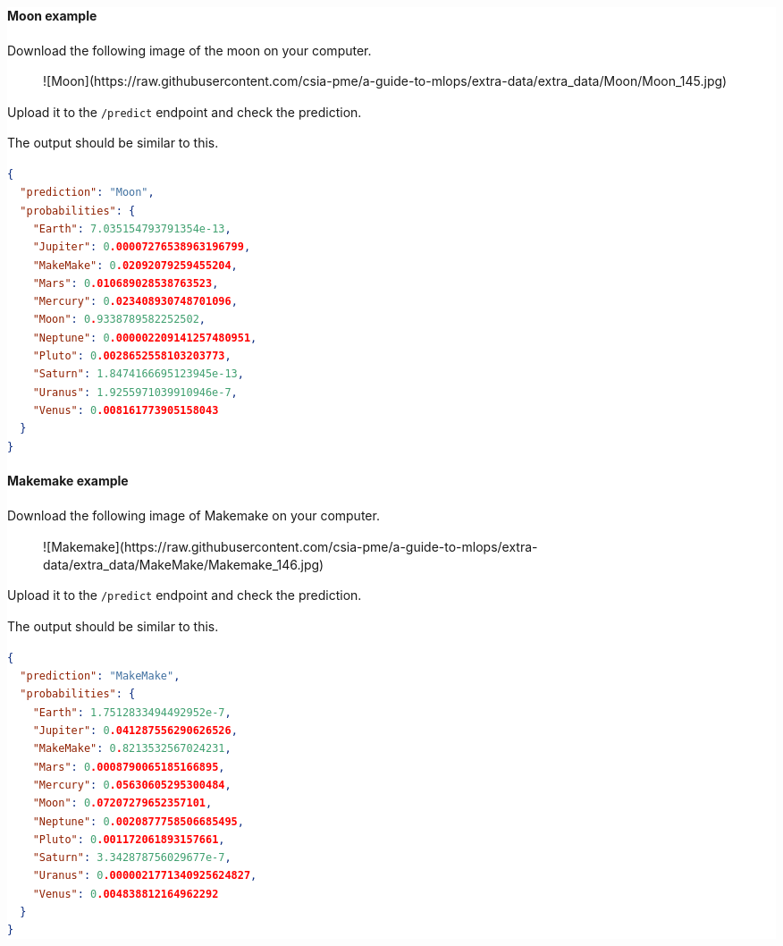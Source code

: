 #### Moon example

Download the following image of the moon on your computer.

<figure markdown>
  ![Moon](https://raw.githubusercontent.com/csia-pme/a-guide-to-mlops/extra-data/extra_data/Moon/Moon_145.jpg)
</figure>

Upload it to the `/predict` endpoint and check the prediction.

The output should be similar to this.

```json
{
  "prediction": "Moon",
  "probabilities": {
    "Earth": 7.035154793791354e-13,
    "Jupiter": 0.00007276538963196799,
    "MakeMake": 0.02092079259455204,
    "Mars": 0.010689028538763523,
    "Mercury": 0.023408930748701096,
    "Moon": 0.9338789582252502,
    "Neptune": 0.000002209141257480951,
    "Pluto": 0.0028652558103203773,
    "Saturn": 1.8474166695123945e-13,
    "Uranus": 1.9255971039910946e-7,
    "Venus": 0.008161773905158043
  }
}
```

#### Makemake example

Download the following image of Makemake on your computer.

<figure markdown>
  ![Makemake](https://raw.githubusercontent.com/csia-pme/a-guide-to-mlops/extra-data/extra_data/MakeMake/Makemake_146.jpg)
</figure>

Upload it to the `/predict` endpoint and check the prediction.

The output should be similar to this.

```json
{
  "prediction": "MakeMake",
  "probabilities": {
    "Earth": 1.7512833494492952e-7,
    "Jupiter": 0.041287556290626526,
    "MakeMake": 0.8213532567024231,
    "Mars": 0.0008790065185166895,
    "Mercury": 0.05630605295300484,
    "Moon": 0.07207279652357101,
    "Neptune": 0.0020877758506685495,
    "Pluto": 0.001172061893157661,
    "Saturn": 3.342878756029677e-7,
    "Uranus": 0.0000021771340925624827,
    "Venus": 0.004838812164962292
  }
}
```
